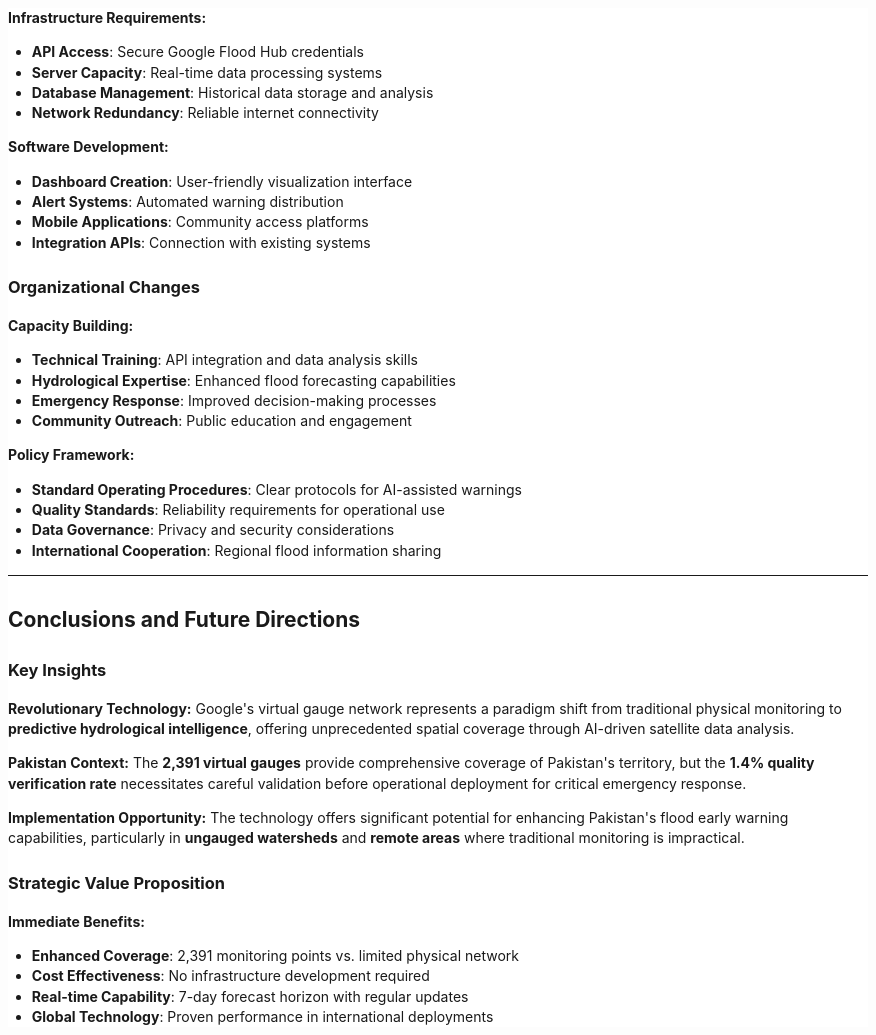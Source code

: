**Infrastructure Requirements:**
- **API Access**: Secure Google Flood Hub credentials
- **Server Capacity**: Real-time data processing systems
- **Database Management**: Historical data storage and analysis
- **Network Redundancy**: Reliable internet connectivity

**Software Development:**
- **Dashboard Creation**: User-friendly visualization interface
- **Alert Systems**: Automated warning distribution
- **Mobile Applications**: Community access platforms
- **Integration APIs**: Connection with existing systems

### Organizational Changes

**Capacity Building:**
- **Technical Training**: API integration and data analysis skills
- **Hydrological Expertise**: Enhanced flood forecasting capabilities
- **Emergency Response**: Improved decision-making processes
- **Community Outreach**: Public education and engagement

**Policy Framework:**
- **Standard Operating Procedures**: Clear protocols for AI-assisted warnings
- **Quality Standards**: Reliability requirements for operational use
- **Data Governance**: Privacy and security considerations
- **International Cooperation**: Regional flood information sharing

---

## Conclusions and Future Directions

### Key Insights

**Revolutionary Technology:**
Google's virtual gauge network represents a paradigm shift from traditional physical monitoring to **predictive hydrological intelligence**, offering unprecedented spatial coverage through AI-driven satellite data analysis.

**Pakistan Context:**
The **2,391 virtual gauges** provide comprehensive coverage of Pakistan's territory, but the **1.4% quality verification rate** necessitates careful validation before operational deployment for critical emergency response.

**Implementation Opportunity:**
The technology offers significant potential for enhancing Pakistan's flood early warning capabilities, particularly in **ungauged watersheds** and **remote areas** where traditional monitoring is impractical.

### Strategic Value Proposition

**Immediate Benefits:**
- **Enhanced Coverage**: 2,391 monitoring points vs. limited physical network
- **Cost Effectiveness**: No infrastructure development required
- **Real-time Capability**: 7-day forecast horizon with regular updates
- **Global Technology**: Proven performance in international deployments
